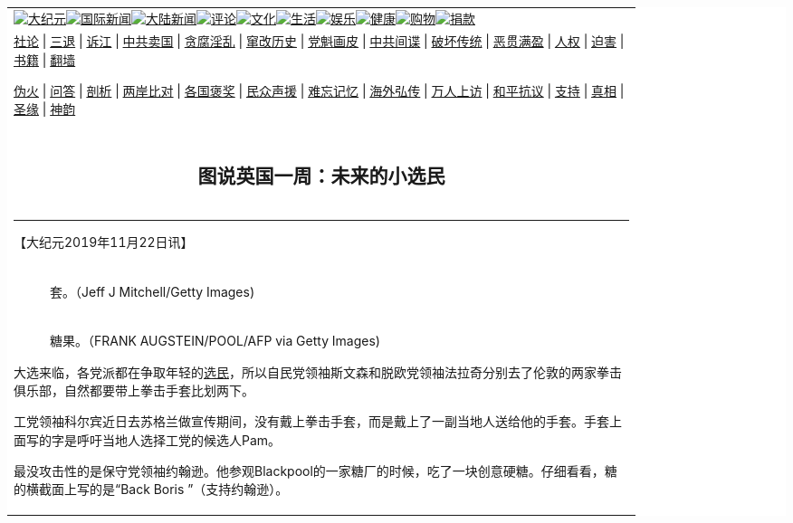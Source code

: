 <a name="1" id="1" target="_blank"></a><span id="1"></span>
<table border="0"><tr><td colspan="2" VALIGN=TOP><a href="https://github.com/wdlxhh2447/djy/blob/master/gb/nsc413.md#1"><img src="https://gitlab.com/szzdlab/www/raw/master/t/djy/1.jpg" title="大纪元"></a><a href="https://github.com/wdlxhh2447/djy/blob/master/gb/n24hr.md#1"><img src="https://gitlab.com/szzdlab/www/raw/master/t/djy/3.jpg" title="国际新闻"></a><a href="https://github.com/wdlxhh2447/djy/blob/master/gb/nsc413.md#1"><img src="https://gitlab.com/szzdlab/www/raw/master/t/djy/4.jpg" title="大陆新闻"></a><a href="https://github.com/wdlxhh2447/djy/blob/master/gb/news392.md#1"><img src="https://gitlab.com/szzdlab/www/raw/master/t/djy/5.jpg" title="评论"></a><a href="https://github.com/wdlxhh2447/djy/blob/master/gb/news2007.md#1"><img src="https://gitlab.com/szzdlab/www/raw/master/t/djy/6.jpg" title="文化"></a><a href="https://github.com/wdlxhh2447/djy/blob/master/gb/news2008.md#1"><img src="https://gitlab.com/szzdlab/www/raw/master/t/djy/7.jpg" title="生活"></a><a href="https://github.com/wdlxhh2447/djy/blob/master/gb/ncyule.md#1"><img src="https://gitlab.com/szzdlab/www/raw/master/t/djy/8.jpg" title="娱乐"></a><a href="https://github.com/wdlxhh2447/djy/blob/master/gb/nsc1002.md#1"><img src="https://gitlab.com/szzdlab/www/raw/master/t/djy/9.jpg" title="健康"><a href="https://www.youlucky.com"><img src="https://gitlab.com/szzdlab/www/raw/master/t/djy/10.jpg" title="购物"></a><a href="https://www.supportepoch.org/donation?utm_medium=epochtimes&utm_source=referral&utm_campaign=donate_button_djyhomepage"><img src="https://gitlab.com/szzdlab/www/raw/master/t/djy/12.jpg" title="捐款"></a></td></tr>
<tr><td colspan="2" VALIGN=TOP><a target="_blank" href="https://github.com/wdlxhh2447/djy/blob/master/gb/9p.md#1">社论</a> | <a target="_blank" href="https://github.com/wdlxhh2447/djy/blob/master/gb/nf5657.md#1">三退</a> | <a target="_blank" href="https://github.com/wdlxhh2447/djy/blob/master/gb/nf6123.md#1">诉江</a> | <a target="_blank" href="https://github.com/wdlxhh2447/djy/blob/master/gb/nf1176117.md#1">中共卖国</a> | <a target="_blank" href="https://github.com/wdlxhh2447/djy/blob/master/gb/nf5773.md#1">贪腐淫乱</a> | <a target="_blank" href="https://github.com/wdlxhh2447/djy/blob/master/gb/nf1176115.md#1">窜改历史</a> | <a target="_blank" href="https://github.com/wdlxhh2447/djy/blob/master/gb/nf1176107.md#1">党魁画皮</a> | <a target="_blank" href="https://github.com/wdlxhh2447/djy/blob/master/gb/nf1320400.md#1">中共间谍</a> | <a target="_blank" href="https://github.com/wdlxhh2447/djy/blob/master/gb/nf1176114.md#1">破坏传统</a> | <a target="_blank" href="https://github.com/wdlxhh2447/djy/blob/master/gb/nf5287.md#1">恶贯满盈</a> | <a target="_blank" href="https://github.com/wdlxhh2447/djy/blob/master/gb/ncid278.md#1">人权</a> | <a target="_blank" href="https://github.com/wdlxhh2447/djy/blob/master/gb/nf1176111.md#1">迫害</a> | <a target="_blank" href="https://github.com/wdlxhh2447/djy/blob/master/gb/nf1235328.md#1">书籍</a> | <a target="_blank" href="https://github.com/wdlxhh2447/www/blob/master/README.md?zsrh#1">翻墙</a></p><p><a target="_blank" href="https://github.com/wdlxhh2447/djy/blob/master/gb/nf5562.md#1">伪火</a> | <a target="_blank" href="https://github.com/wdlxhh2447/djy/blob/master/gb/nf4378.md#1">问答</a> | <a target="_blank" href="https://github.com/wdlxhh2447/djy/blob/master/gb/nf5792.md#1">剖析</a> | <a target="_blank" href="https://github.com/wdlxhh2447/djy/blob/master/gb/nf5735.md#1">两岸比对</a> | <a target="_blank" href="https://github.com/wdlxhh2447/djy/blob/master/gb/nf6119.md#1">各国褒奖</a> | <a target="_blank" href="https://github.com/wdlxhh2447/djy/blob/master/gb/nf6120.md#1">民众声援</a> | <a target="_blank" href="https://github.com/wdlxhh2447/djy/blob/master/gb/nf1188594.md#1">难忘记忆</a> | <a target="_blank" href="https://github.com/wdlxhh2447/djy/blob/master/gb/nf3180.md#1">海外弘传</a> | <a target="_blank" href="https://github.com/wdlxhh2447/djy/blob/master/gb/nf5410.md#1">万人上访</a> | <a target="_blank" href="https://github.com/wdlxhh2447/ntdtv/blob/master/gb/prog1530_1.md#1">和平抗议</a> | <a target="_blank" href="https://github.com/wdlxhh2447/djy/blob/master/gb/nf4386.md#1">支持</a> | <a target="_blank" href="https://github.com/wdlxhh2447/djy/blob/master/gb/nf4389.md#1">真相</a> | <a target="_blank" href="https://github.com/wdlxhh2447/djy/blob/master/gb/nf5790.md#1">圣缘</a> | <a target="_blank" href="https://github.com/wdlxhh2447/djy/blob/master/gb/nf4786.md#1">神韵</a></td></tr>
<tr><td VALIGN=TOP width="626"><h2 align=center>图说英国一周：未来的小选民</h2>

<h6></h6>
<hr>
<p>【大纪元2019年11月22日讯】</p>
<figure id="attachment_11673997" style="width: 600px" class="wp-caption aligncenter"><a href="http://i.epochtimes.com/assets/uploads/2019/11/GettyImages-1182108265-e1574423007224.jpg"><img class="size-full wp-image-11673997" src="http://i.epochtimes.com/assets/uploads/2019/11/GettyImages-1182108265-e1574423007224.jpg" alt="" width="600" b="400" /></a><figcaption class="wp-caption-text">套。（Jeff J Mitchell/Getty Images)</figcaption></figure>
<figure id="attachment_11673998" style="width: 600px" class="wp-caption aligncenter"><a href="http://i.epochtimes.com/assets/uploads/2019/11/GettyImages-1182557542.jpg"><img class="wp-image-11673998 size-large" src="http://i.epochtimes.com/assets/uploads/2019/11/GettyImages-1182557542-600x400.jpg" alt="" width="600" b="400" /></a><figcaption class="wp-caption-text">糖果。（FRANK AUGSTEIN/POOL/AFP via Getty Images)</figcaption></figure>
<p>大选来临，各党派都在争取年轻的<a href="https://github.com/wdlxhh2447/djy/blob/master/gb/tag/%E9%80%89%E6%B0%91.md">选民</a>，所以自民党领袖斯文森和脱欧党领袖法拉奇分别去了伦敦的两家拳击俱乐部，自然都要带上拳击手套比划两下。</p>
<p>工党领袖科尔宾近日去苏格兰做宣传期间，没有戴上拳击手套，而是戴上了一副当地人送给他的手套。手套上面写的字是呼吁当地人选择工党的候选人Pam。</p>
<p>最没攻击性的是保守党领袖约翰逊。他参观Blackpool的一家糖厂的时候，吃了一块创意硬糖。仔细看看，糖的横截面上写的是“Back Boris ”（支持约翰逊）。</p>